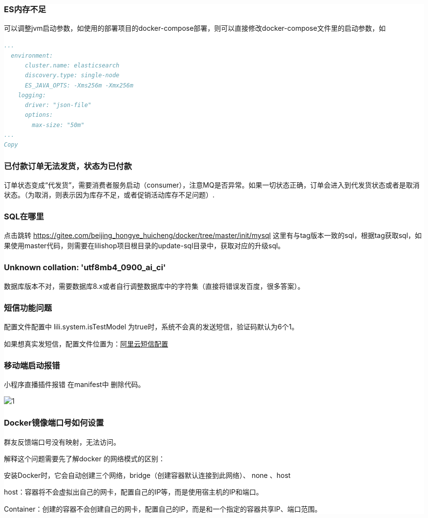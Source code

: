 ### ES内存不足

可以调整jvm启动参数，如使用的部署项目的docker-compose部署，则可以直接修改docker-compose文件里的启动参数，如

```yaml
...
  environment:
      cluster.name: elasticsearch
      discovery.type: single-node
      ES_JAVA_OPTS: -Xms256m -Xmx256m
    logging:
      driver: "json-file"
      options:
        max-size: "50m"
...
Copy
```

### 已付款订单无法发货，状态为已付款

订单状态变成“代发货”，需要消费者服务启动（consumer），注意MQ是否异常。如果一切状态正确，订单会进入到代发货状态或者是取消状态。（为取消，则表示因为库存不足，或者促销活动库存不足问题）.

### SQL在哪里

点击跳转 <https://gitee.com/beijing_hongye_huicheng/docker/tree/master/init/mysql> 这里有与tag版本一致的sql，根据tag获取sql，如果使用master代码，则需要在lilishop项目根目录的update-sql目录中，获取对应的升级sql。

### Unknown collation: 'utf8mb4_0900_ai_ci'

数据库版本不对，需要数据库8.x或者自行调整数据库中的字符集（直接将错误发百度，很多答案）。

### 短信功能问题

配置文件配置中 lili.system.isTestModel 为true时，系统不会真的发送短信，验证码默认为6个1。

如果想真实发短信，配置文件位置为：[阿里云短信配置](https://docs.pickmall.cn/configure/sms.html)

### 移动端启动报错

小程序直播插件报错 在manifest中 删除代码。

![1](https://docs.pickmall.cn/configure/images/live.png)

### Docker镜像端口号如何设置

群友反馈端口号没有映射，无法访问。

解释这个问题需要先了解docker 的网络模式的区别：

安装Docker时，它会自动创建三个网络，bridge（创建容器默认连接到此网络）、 none 、host

host：容器将不会虚拟出自己的网卡，配置自己的IP等，而是使用宿主机的IP和端口。

Container：创建的容器不会创建自己的网卡，配置自己的IP，而是和一个指定的容器共享IP、端口范围。
